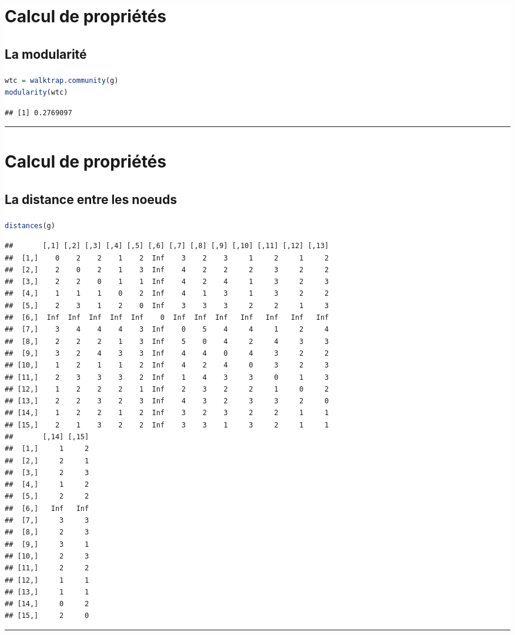
# Calcul de propriétés

## La modularité


```r
wtc = walktrap.community(g)
modularity(wtc)
```

```
## [1] 0.2769097
```

---

# Calcul de propriétés

## La distance entre les noeuds


```r
distances(g)
```

```
##       [,1] [,2] [,3] [,4] [,5] [,6] [,7] [,8] [,9] [,10] [,11] [,12] [,13]
##  [1,]    0    2    2    1    2  Inf    3    2    3     1     2     1     2
##  [2,]    2    0    2    1    3  Inf    4    2    2     2     3     2     2
##  [3,]    2    2    0    1    1  Inf    4    2    4     1     3     2     3
##  [4,]    1    1    1    0    2  Inf    4    1    3     1     3     2     2
##  [5,]    2    3    1    2    0  Inf    3    3    3     2     2     1     3
##  [6,]  Inf  Inf  Inf  Inf  Inf    0  Inf  Inf  Inf   Inf   Inf   Inf   Inf
##  [7,]    3    4    4    4    3  Inf    0    5    4     4     1     2     4
##  [8,]    2    2    2    1    3  Inf    5    0    4     2     4     3     3
##  [9,]    3    2    4    3    3  Inf    4    4    0     4     3     2     2
## [10,]    1    2    1    1    2  Inf    4    2    4     0     3     2     3
## [11,]    2    3    3    3    2  Inf    1    4    3     3     0     1     3
## [12,]    1    2    2    2    1  Inf    2    3    2     2     1     0     2
## [13,]    2    2    3    2    3  Inf    4    3    2     3     3     2     0
## [14,]    1    2    2    1    2  Inf    3    2    3     2     2     1     1
## [15,]    2    1    3    2    2  Inf    3    3    1     3     2     1     1
##       [,14] [,15]
##  [1,]     1     2
##  [2,]     2     1
##  [3,]     2     3
##  [4,]     1     2
##  [5,]     2     2
##  [6,]   Inf   Inf
##  [7,]     3     3
##  [8,]     2     3
##  [9,]     3     1
## [10,]     2     3
## [11,]     2     2
## [12,]     1     1
## [13,]     1     1
## [14,]     0     2
## [15,]     2     0
```

---